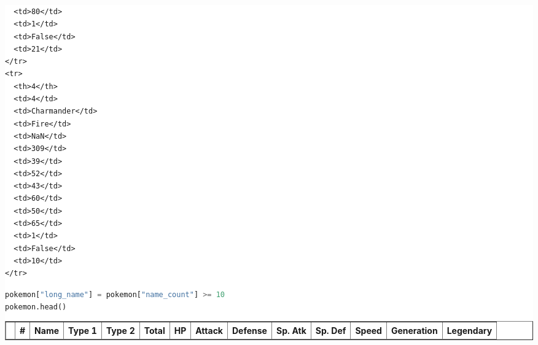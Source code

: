       <td>80</td>
      <td>1</td>
      <td>False</td>
      <td>21</td>
    </tr>
    <tr>
      <th>4</th>
      <td>4</td>
      <td>Charmander</td>
      <td>Fire</td>
      <td>NaN</td>
      <td>309</td>
      <td>39</td>
      <td>52</td>
      <td>43</td>
      <td>60</td>
      <td>50</td>
      <td>65</td>
      <td>1</td>
      <td>False</td>
      <td>10</td>
    </tr>
  </tbody>
</table>
</div>




```python
pokemon["long_name"] = pokemon["name_count"] >= 10
pokemon.head()
```




<div>
<style scoped>
    .dataframe tbody tr th:only-of-type {
        vertical-align: middle;
    }

    .dataframe tbody tr th {
        vertical-align: top;
    }

    .dataframe thead th {
        text-align: right;
    }
</style>
<table border="1" class="dataframe">
  <thead>
    <tr style="text-align: right;">
      <th></th>
      <th>#</th>
      <th>Name</th>
      <th>Type 1</th>
      <th>Type 2</th>
      <th>Total</th>
      <th>HP</th>
      <th>Attack</th>
      <th>Defense</th>
      <th>Sp. Atk</th>
      <th>Sp. Def</th>
      <th>Speed</th>
      <th>Generation</th>
      <th>Legendary</th>